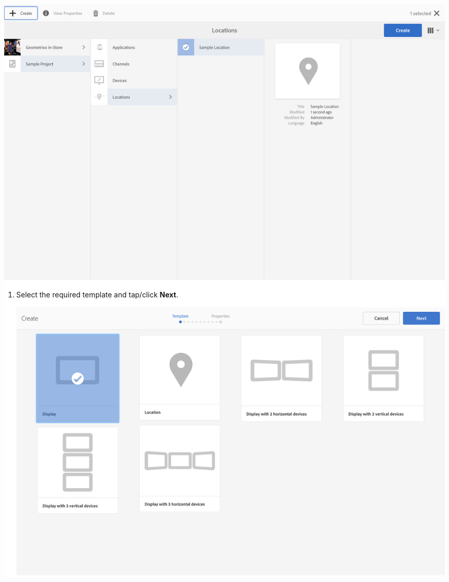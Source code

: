   ![](assets/device-control-center/chlimage_1-13.png)

1. Select the required template and tap/click **Next**.

   ![](assets/device-control-center/chlimage_1-14.png)
